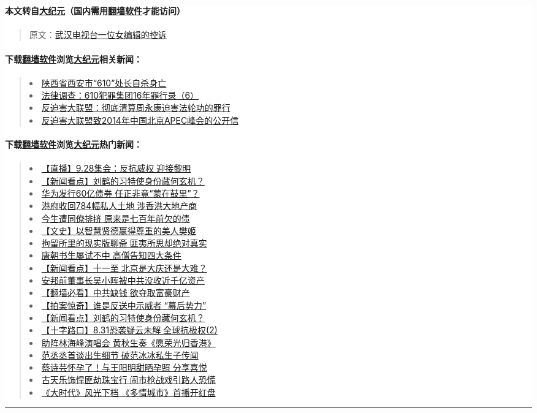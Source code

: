 #### 本文转自<a href="http://www.epochtimes.com">大纪元</a>（国内需用<a href="https://git.io/JesJV">翻墙软件</a>才能访问）
> 原文：<a href="http://www.epochtimes.com/gb/16/5/25/n7931052.htm">武汉电视台一位女编辑的控诉</a>
#### 下载<a href="https://git.io/JesJV">翻墙软件</a>浏览<a href="http://www.epochtimes.com">大纪元</a>相关新闻：
> <li><a href="http://www.epochtimes.com/gb/15/11/3/n4564484.htm">陕西省西安市“610”处长自杀身亡</a></li>
> <li><a href="http://www.epochtimes.com/gb/15/7/27/n4489383.htm">法律调查：610犯罪集团16年罪行录（6）</a></li>
> <li><a href="http://www.epochtimes.com/gb/14/12/23/n4324711.htm">反迫害大联盟：彻底清算周永康迫害法轮功的罪行</a></li>
> <li><a href="http://www.epochtimes.com/gb/14/11/5/n4288383.htm">反迫害大联盟致2014年中国北京APEC峰会的公开信</a></li>

#### 下载<a href="https://git.io/JesJV">翻墙软件</a>浏览<a href="http://www.epochtimes.com">大纪元</a>热门新闻：
> <li><a href="http://www.epochtimes.com/gb/19/9/24/n11544233.htm">【直播】9.28集会：反抗威权 迎接黎明</a></li>
> <li><a href="http://www.epochtimes.com/gb/19/9/27/n11551223.htm">【新闻看点】刘鹤的习特使身份藏何玄机？</a></li>
> <li><a href="http://www.epochtimes.com/gb/19/9/27/n11551310.htm">华为发行60亿债券 任正非竟“蒙在鼓里”？</a></li>
> <li><a href="http://www.epochtimes.com/gb/19/9/27/n11551088.htm">港府收回784幅私人土地 涉香港大地产商</a></li>
> <li><a href="http://www.epochtimes.com/gb/15/9/3/n4519621.htm">今生遭同僚排挤 原来是七百年前欠的债</a></li>
> <li><a href="http://www.epochtimes.com/gb/19/9/22/n11539138.htm">【文史】以智慧贤德赢得尊重的美人樊姬</a></li>
> <li><a href="http://www.epochtimes.com/gb/19/9/22/n11539196.htm">拘留所里的现实版聊斋 匪夷所思却绝对真实</a></li>
> <li><a href="http://www.epochtimes.com/gb/19/9/20/n11534314.htm">唐朝书生屡试不中 高僧告知四大条件</a></li>
> <li><a href="http://www.epochtimes.com/gb/19/9/26/n11548856.htm">【新闻看点】十一至 北京是大庆还是大难？</a></li>
> <li><a href="http://www.epochtimes.com/gb/19/9/26/n11547317.htm">安邦前董事长吴小晖被中共没收近千亿资产</a></li>
> <li><a href="http://www.epochtimes.com/gb/19/9/25/n11546931.htm">【翻墙必看】中共缺钱 欲夺取富豪财产</a></li>
> <li><a href="http://www.epochtimes.com/gb/19/9/28/n11551909.htm">【拍案惊奇】谁是反送中示威者 “幕后势力”</a></li>
> <li><a href="http://www.epochtimes.com/gb/19/9/27/n11551223.htm">【新闻看点】刘鹤的习特使身份藏何玄机？</a></li>
> <li><a href="http://www.epochtimes.com/gb/19/9/27/n11549319.htm">【十字路口】8.31恐袭疑云未解 全球抗极权(2)</a></li>
> <li><a href="http://www.epochtimes.com/gb/19/9/23/n11541692.htm">助阵林海峰演唱会 黄秋生奏《愿荣光归香港》</a></li>
> <li><a href="http://www.epochtimes.com/gb/19/9/27/n11551445.htm">范丞丞首谈出生细节 破范冰冰私生子传闻</a></li>
> <li><a href="http://www.epochtimes.com/gb/19/9/26/n11547898.htm">蔡诗芸怀孕了！与王阳明甜晒孕照 分享喜悦</a></li>
> <li><a href="http://www.epochtimes.com/gb/19/9/25/n11546599.htm">古天乐饰悍匪劫珠宝行 闹市枪战戏引路人恐慌</a></li>
> <li><a href="http://www.epochtimes.com/gb/19/9/26/n11548085.htm">《大时代》风光下档 《多情城市》首播开红盘</a></li>
<hr>
